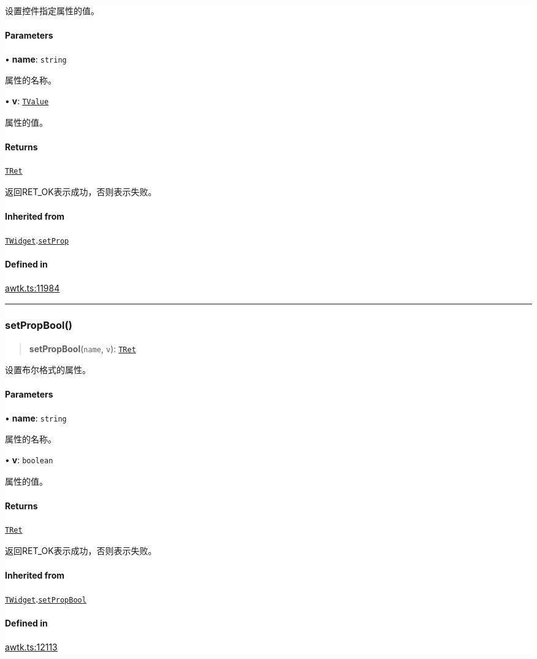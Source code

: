 设置控件指定属性的值。

#### Parameters

• **name**: `string`

属性的名称。

• **v**: [`TValue`](TValue.md)

属性的值。

#### Returns

[`TRet`](../enumerations/TRet.md)

返回RET_OK表示成功，否则表示失败。

#### Inherited from

[`TWidget`](TWidget.md).[`setProp`](TWidget.md#setprop)

#### Defined in

[awtk.ts:11984](https://github.com/zlgopen/awtk-binding/blob/a700388ad7cc060c10001c4cf776a40433e0a4e7/tools/code_gen/js/output/awtk.ts#L11984)

***

### setPropBool()

> **setPropBool**(`name`, `v`): [`TRet`](../enumerations/TRet.md)

设置布尔格式的属性。

#### Parameters

• **name**: `string`

属性的名称。

• **v**: `boolean`

属性的值。

#### Returns

[`TRet`](../enumerations/TRet.md)

返回RET_OK表示成功，否则表示失败。

#### Inherited from

[`TWidget`](TWidget.md).[`setPropBool`](TWidget.md#setpropbool)

#### Defined in

[awtk.ts:12113](https://github.com/zlgopen/awtk-binding/blob/a700388ad7cc060c10001c4cf776a40433e0a4e7/tools/code_gen/js/output/awtk.ts#L12113)
